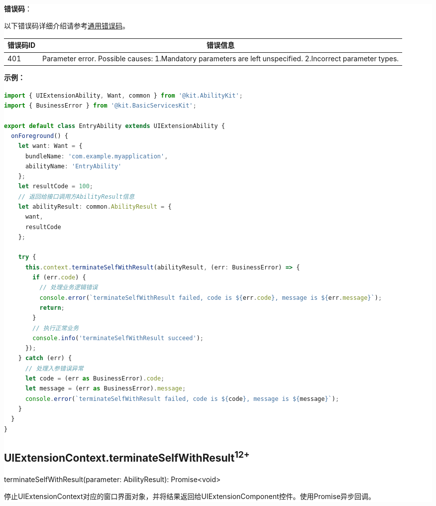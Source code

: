 **错误码**：

以下错误码详细介绍请参考[通用错误码](../errorcode-universal.md)。

| 错误码ID | 错误信息 |
| ------- | -------- |
| 401 | Parameter error. Possible causes: 1.Mandatory parameters are left unspecified. 2.Incorrect parameter types. |

**示例：**

```ts
import { UIExtensionAbility, Want, common } from '@kit.AbilityKit';
import { BusinessError } from '@kit.BasicServicesKit';

export default class EntryAbility extends UIExtensionAbility {
  onForeground() {
    let want: Want = {
      bundleName: 'com.example.myapplication',
      abilityName: 'EntryAbility'
    };
    let resultCode = 100;
    // 返回给接口调用方AbilityResult信息
    let abilityResult: common.AbilityResult = {
      want,
      resultCode
    };

    try {
      this.context.terminateSelfWithResult(abilityResult, (err: BusinessError) => {
        if (err.code) {
          // 处理业务逻辑错误
          console.error(`terminateSelfWithResult failed, code is ${err.code}, message is ${err.message}`);
          return;
        }
        // 执行正常业务
        console.info('terminateSelfWithResult succeed');
      });
    } catch (err) {
      // 处理入参错误异常
      let code = (err as BusinessError).code;
      let message = (err as BusinessError).message;
      console.error(`terminateSelfWithResult failed, code is ${code}, message is ${message}`);
    }
  }
}
```

## UIExtensionContext.terminateSelfWithResult<sup>12+</sup>

terminateSelfWithResult(parameter: AbilityResult): Promise&lt;void&gt;

停止UIExtensionContext对应的窗口界面对象，并将结果返回给UIExtensionComponent控件。使用Promise异步回调。

